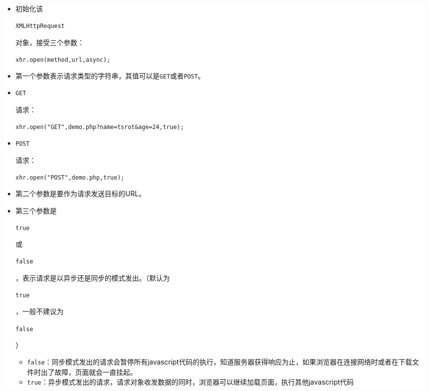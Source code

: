 - 初始化该

  ```
  XMLHttpRequest
  ```

  对象，接受三个参数：

  ```
  xhr.open(method,url,async);
  ```

- 第一个参数表示请求类型的字符串，其值可以是`GET`或者`POST`。

- ```
  GET
  ```

  请求：

  ```
  xhr.open("GET",demo.php?name=tsrot&age=24,true);
  ```

- ```
  POST
  ```

  请求：

  ```
  xhr.open("POST",demo.php,true);
  ```

- 第二个参数是要作为请求发送目标的URL。

- 第三个参数是

  ```
  true
  ```

  或

  ```
  false
  ```

  ，表示请求是以异步还是同步的模式发出。（默认为

  ```
  true
  ```

  ，一般不建议为

  ```
  false
  ```

  ）

  - `false`：同步模式发出的请求会暂停所有javascript代码的执行，知道服务器获得响应为止，如果浏览器在连接网络时或者在下载文件时出了故障，页面就会一直挂起。
  - `true`：异步模式发出的请求，请求对象收发数据的同时，浏览器可以继续加载页面，执行其他javascript代码
